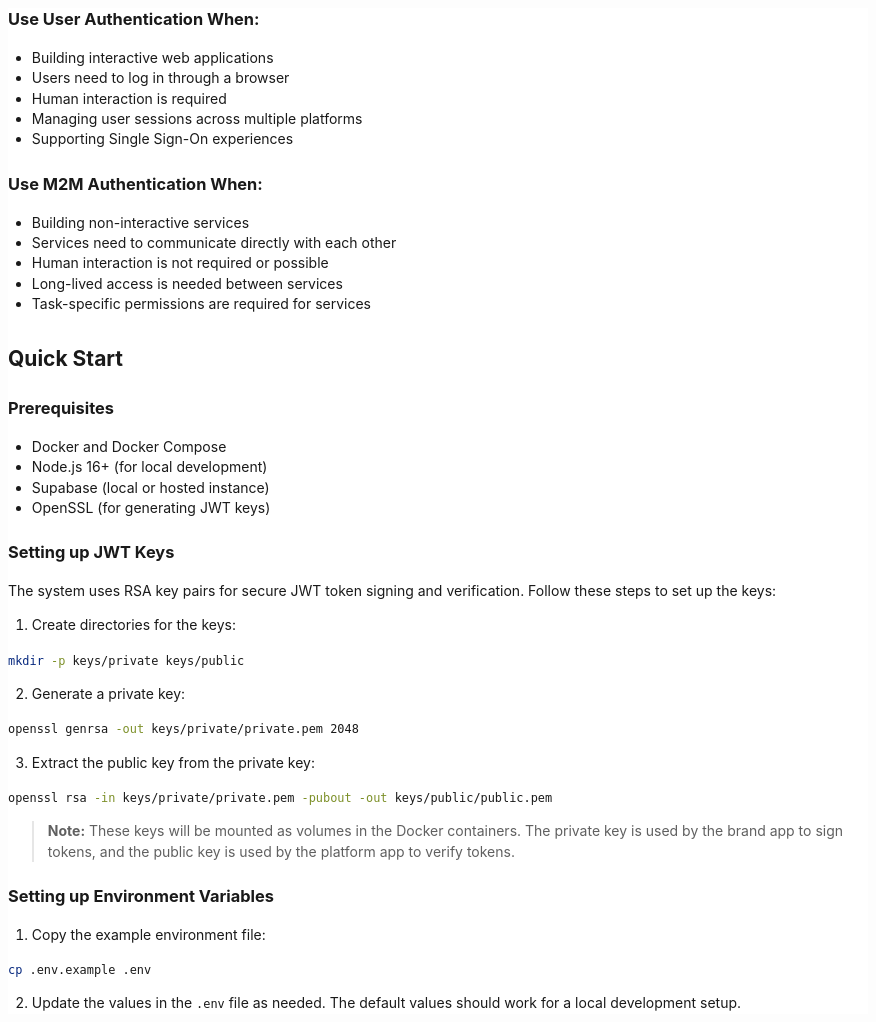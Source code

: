### Use User Authentication When:
- Building interactive web applications
- Users need to log in through a browser
- Human interaction is required
- Managing user sessions across multiple platforms
- Supporting Single Sign-On experiences

### Use M2M Authentication When:
- Building non-interactive services
- Services need to communicate directly with each other
- Human interaction is not required or possible
- Long-lived access is needed between services
- Task-specific permissions are required for services

## Quick Start

### Prerequisites

- Docker and Docker Compose
- Node.js 16+ (for local development)
- Supabase (local or hosted instance)
- OpenSSL (for generating JWT keys)

### Setting up JWT Keys

The system uses RSA key pairs for secure JWT token signing and verification. Follow these steps to set up the keys:

1. Create directories for the keys:
```bash
mkdir -p keys/private keys/public
```

2. Generate a private key:
```bash
openssl genrsa -out keys/private/private.pem 2048
```

3. Extract the public key from the private key:
```bash
openssl rsa -in keys/private/private.pem -pubout -out keys/public/public.pem
```

> **Note:** These keys will be mounted as volumes in the Docker containers. The private key is used by the brand app to sign tokens, and the public key is used by the platform app to verify tokens.

### Setting up Environment Variables

1. Copy the example environment file:
```bash
cp .env.example .env
```

2. Update the values in the `.env` file as needed. The default values should work for a local development setup.
